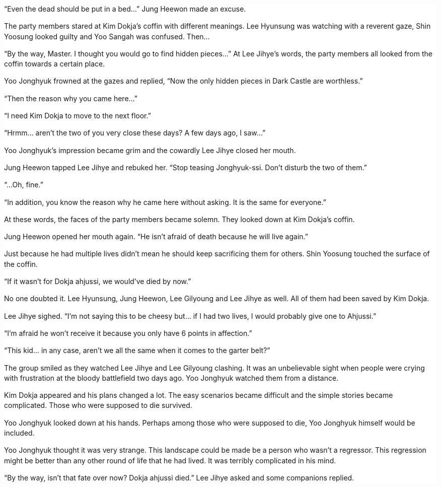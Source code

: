 “Even the dead should be put in a bed…” Jung Heewon made an excuse.

The party members stared at Kim Dokja’s coffin with different meanings. Lee Hyunsung was watching with a reverent gaze, Shin Yoosung looked guilty and Yoo Sangah was confused. Then…

“By the way, Master. I thought you would go to find hidden pieces…” At Lee Jihye’s words, the party members all looked from the coffin towards a certain place.

Yoo Jonghyuk frowned at the gazes and replied, “Now the only hidden pieces in Dark Castle are worthless.”

“Then the reason why you came here…”

“I need Kim Dokja to move to the next floor.”

“Hrmm… aren’t the two of you very close these days? A few days ago, I saw…”

Yoo Jonghyuk’s impression became grim and the cowardly Lee Jihye closed her mouth.

Jung Heewon tapped Lee Jihye and rebuked her. “Stop teasing Jonghyuk-ssi. Don’t disturb the two of them.”

“…Oh, fine.”

“In addition, you know the reason why he came here without asking. It is the same for everyone.”

At these words, the faces of the party members became solemn. They looked down at Kim Dokja’s coffin.

Jung Heewon opened her mouth again. “He isn’t afraid of death because he will live again.”

Just because he had multiple lives didn’t mean he should keep sacrificing them for others. Shin Yoosung touched the surface of the coffin.

“If it wasn’t for Dokja ahjussi, we would’ve died by now.”

No one doubted it. Lee Hyunsung, Jung Heewon, Lee Gilyoung and Lee Jihye as well. All of them had been saved by Kim Dokja.

Lee Jihye sighed. “I’m not saying this to be cheesy but… if I had two lives, I would probably give one to Ahjussi.”

“I’m afraid he won’t receive it because you only have 6 points in affection.”

“This kid… in any case, aren’t we all the same when it comes to the garter belt?”

The group smiled as they watched Lee Jihye and Lee Gilyoung clashing. It was an unbelievable sight when people were crying with frustration at the bloody battlefield two days ago. Yoo Jonghyuk watched them from a distance.

Kim Dokja appeared and his plans changed a lot. The easy scenarios became difficult and the simple stories became complicated. Those who were supposed to die survived.

Yoo Jonghyuk looked down at his hands. Perhaps among those who were supposed to die, Yoo Jonghyuk himself would be included.

Yoo Jonghyuk thought it was very strange. This landscape could be made be a person who wasn’t a regressor. This regression might be better than any other round of life that he had lived. It was terribly complicated in his mind.

“By the way, isn’t that fate over now? Dokja ahjussi died.” Lee Jihye asked and some companions replied.
